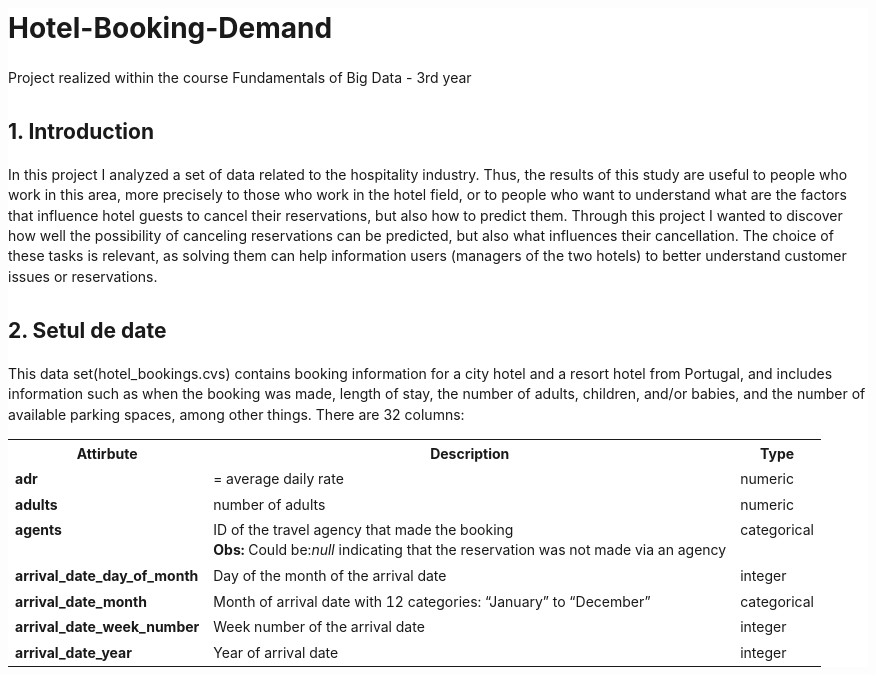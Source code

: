 # Hotel-Booking-Demand
Project realized within the course Fundamentals of Big Data - 3rd year
## 1.	Introduction

In this project I analyzed a set of data related to the hospitality industry. Thus, the results of this study are useful to people who work in this area, more precisely to those who work in the hotel field, or to people who want to understand what are the factors that influence hotel guests to cancel their reservations, but also how to predict them.
Through this project I wanted to discover how well the possibility of canceling reservations can be predicted, but also what influences their cancellation. The choice of these tasks is relevant, as solving them can help information users (managers of the two hotels) to better understand customer issues or reservations.

## 2.	Setul de date

This data set(hotel_bookings.cvs) contains booking information for a city hotel and a resort hotel from Portugal, and includes information such as when the booking was made, length of stay, the number of adults, children, and/or babies, and the number of available parking spaces, among other things.
There are 32 columns:
<table style="width:100%">
  <tr>
    <th>Attirbute</th>
    <th>Description</th>
    <th>Type</th>
  </tr>
  <tr>
    <td><b>adr</b></td>
    <td>= average daily rate<br></td>
    <td>numeric</td>
  </tr>
  <tr>
    <td><b>adults</b></td>
    <td>number of adults</td>
    <td>numeric</td>
  </tr>
  <tr>
    <td><b>agents</b></td>
    <td>ID of the travel agency that made the booking<br><b>Obs:</b> Could be:<i>null</i> indicating that the reservation was not made via an agency</td>
    <td>categorical</td>
  </tr>
  <tr>
    <td><b>arrival_date_day_of_month</b></td>
    <td>Day of the month of the arrival date</td>
    <td>integer </td>
  </tr>
  <tr>
    <td><b>arrival_date_month</b></td>
    <td>Month of arrival date with 12 categories: “January” to “December”</td>
    <td>categorical</td>
  </tr>
  <tr>
    <td><b>arrival_date_week_number</b></td>
    <td>Week number of the arrival date</td>
    <td>integer</td>
  </tr>
  <tr>
    <td><b>arrival_date_year</b></td>
    <td>Year of arrival date </td>
    <td>integer</td>